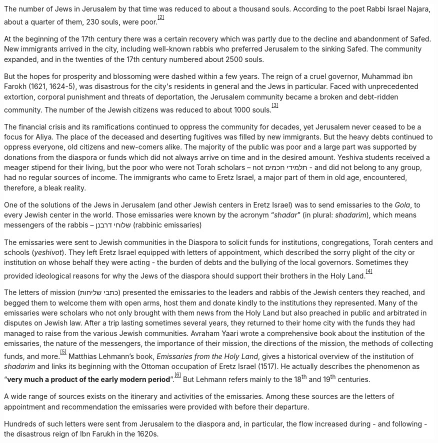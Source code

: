 The number of Jews in Jerusalem by that time was reduced to about a thousand souls. According to the poet Rabbi Israel Najara, about a quarter of them, 230 souls, were poor.<sup><sup>[\[2\]](#footnote-2)</sup></sup>

At the beginning of the 17th century there was a certain recovery which was partly due to the decline and abandonment of Safed. New immigrants arrived in the city, including well-known rabbis who preferred Jerusalem to the sinking Safed. The community expanded, and in the twenties of the 17th century numbered about 2500 souls.

But the hopes for prosperity and blossoming were dashed within a few years. The reign of a cruel governor, Muhammad ibn Farokh (1621, 1624-5), was disastrous for the city's residents in general and the Jews in particular. Faced with unprecedented extortion, corporal punishment and threats of deportation, the Jerusalem community became a broken and debt-ridden community. The number of the Jewish citizens was reduced to about 1000 souls.<sup><sup>[\[3\]](#footnote-3)</sup></sup>

The financial crisis and its ramifications continued to oppress the community for decades, yet Jerusalem never ceased to be a focus for Aliya. The place of the deceased and deserting fugitives was filled by new immigrants. But the heavy debts continued to oppress everyone, old citizens and new-comers alike. The majority of the public was poor and a large part was supported by donations from the diaspora or funds which did not always arrive on time and in the desired amount. Yeshiva students received a meager stipend for their living, but the poor who were not Torah scholars – not תלמידי חכמים - and did not belong to any group, had no regular sources of income. The immigrants who came to Eretz Israel, a major part of them in old age, encountered, therefore, a bleak reality.

One of the solutions of the Jews in Jerusalem (and other Jewish centers in Eretz Israel) was to send emissaries to the _Gola_, to every Jewish center in the world. Those emissaries were known by the acronym “_shadar_” (in plural: _shadarim_), which means messengers of the rabbis – שלוחי דרבנן (rabbinic emissaries)

The emissaries were sent to Jewish communities in the Diaspora to solicit funds for institutions, congregations, Torah centers and schools (_yeshivot_). They left Eretz Israel equipped with letters of appointment, which described the sorry plight of the city or institution on whose behalf they were acting - the burden of debts and the bullying of the local governors. Sometimes they provided ideological reasons for why the Jews of the diaspora should support their brothers in the Holy Land.<sup><sup>[\[4\]](#footnote-4)</sup></sup>

The letters of mission (כתבי שליחות) presented the emissaries to the leaders and rabbis of the Jewish centers they reached, and begged them to welcome them with open arms, host them and donate kindly to the institutions they represented. Many of the emissaries were scholars who not only brought with them news from the Holy Land but also preached in public and arbitrated in disputes on Jewish law. After a trip lasting sometimes several years, they returned to their home city with the funds they had managed to raise from the various Jewish communities. Avraham Yaari wrote a comprehensive book about the institution of the emissaries, the nature of the messengers, the importance of their mission, the directions of the mission, the methods of collecting funds, and more.<sup><sup>[\[5\]](#footnote-5)</sup></sup> Matthias Lehmann’s book, _Emissaries from the Holy Land_, gives a historical overview of the institution of _shadarim_ and links its beginning with the Ottoman occupation of Eretz Israel (1517). He actually describes the phenomenon as “**very much a product of the early modern period**”.<sup><sup>[\[6\]](#footnote-6)</sup></sup> But Lehmann refers mainly to the 18<sup>th</sup> and 19<sup>th</sup> centuries.

A wide range of sources exists on the itinerary and activities of the emissaries. Among these sources are the letters of appointment and recommendation the emissaries were provided with before their departure.

Hundreds of such letters were sent from Jerusalem to the diaspora and, in particular, the flow increased during - and following - the disastrous reign of Ibn Farukh in the 1620s.
